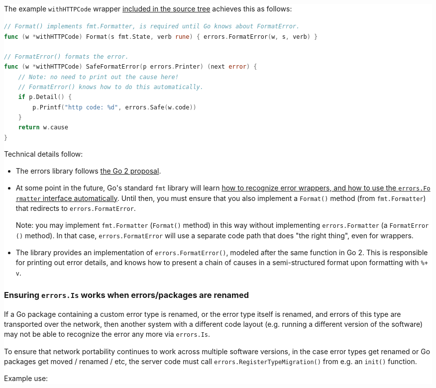 The example `withHTTPCode` wrapper [included in the source tree](exthttp/ext_http.go)
achieves this as follows:

```go
// Format() implements fmt.Formatter, is required until Go knows about FormatError.
func (w *withHTTPCode) Format(s fmt.State, verb rune) { errors.FormatError(w, s, verb) }

// FormatError() formats the error.
func (w *withHTTPCode) SafeFormatError(p errors.Printer) (next error) {
	// Note: no need to print out the cause here!
	// FormatError() knows how to do this automatically.
	if p.Detail() {
		p.Printf("http code: %d", errors.Safe(w.code))
	}
	return w.cause
}

```

Technical details follow:

- The errors library follows [the Go 2
proposal](https://go.googlesource.com/proposal/+/master/design/29934-error-values.md).

- At some point in the future, Go's standard `fmt` library will learn
  [how to recognize error wrappers, and how to use the `errors.Formatter`
  interface automatically](https://github.com/golang/go/issues/29934).  Until
  then, you must ensure that you also implement a `Format()` method
  (from `fmt.Formatter`) that redirects to `errors.FormatError`.

  Note: you may implement `fmt.Formatter` (`Format()` method) in this
  way without implementing `errors.Formatter` (a `FormatError()`
  method). In that case, `errors.FormatError` will use a separate code
  path that does "the right thing", even for wrappers.

- The library provides an implementation of `errors.FormatError()`,
  modeled after the same function in Go 2. This is responsible for
  printing out error details, and knows how to present a chain of
  causes in a semi-structured format upon formatting with `%+v`.

### Ensuring `errors.Is` works when errors/packages are renamed

If a Go package containing a custom error type is renamed, or the
error type itself is renamed, and errors of this type are transported
over the network, then another system with a different code layout
(e.g. running a different version of the software) may not be able to
recognize the error any more via `errors.Is`.

To ensure that network portability continues to work across multiple
software versions, in the case error types get renamed or Go packages
get moved / renamed / etc, the server code must call
`errors.RegisterTypeMigration()` from e.g. an `init()` function.

Example use:
